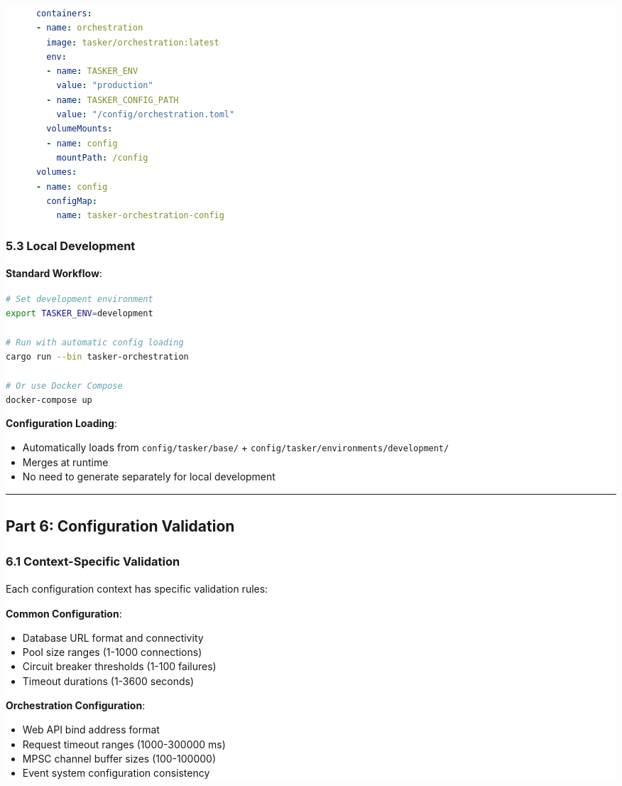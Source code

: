 ```yaml
      containers:
      - name: orchestration
        image: tasker/orchestration:latest
        env:
        - name: TASKER_ENV
          value: "production"
        - name: TASKER_CONFIG_PATH
          value: "/config/orchestration.toml"
        volumeMounts:
        - name: config
          mountPath: /config
      volumes:
      - name: config
        configMap:
          name: tasker-orchestration-config
```

### 5.3 Local Development

**Standard Workflow**:
```bash
# Set development environment
export TASKER_ENV=development

# Run with automatic config loading
cargo run --bin tasker-orchestration

# Or use Docker Compose
docker-compose up
```

**Configuration Loading**:
- Automatically loads from `config/tasker/base/` + `config/tasker/environments/development/`
- Merges at runtime
- No need to generate separately for local development

---

## Part 6: Configuration Validation

### 6.1 Context-Specific Validation

Each configuration context has specific validation rules:

**Common Configuration**:
- Database URL format and connectivity
- Pool size ranges (1-1000 connections)
- Circuit breaker thresholds (1-100 failures)
- Timeout durations (1-3600 seconds)

**Orchestration Configuration**:
- Web API bind address format
- Request timeout ranges (1000-300000 ms)
- MPSC channel buffer sizes (100-100000)
- Event system configuration consistency
